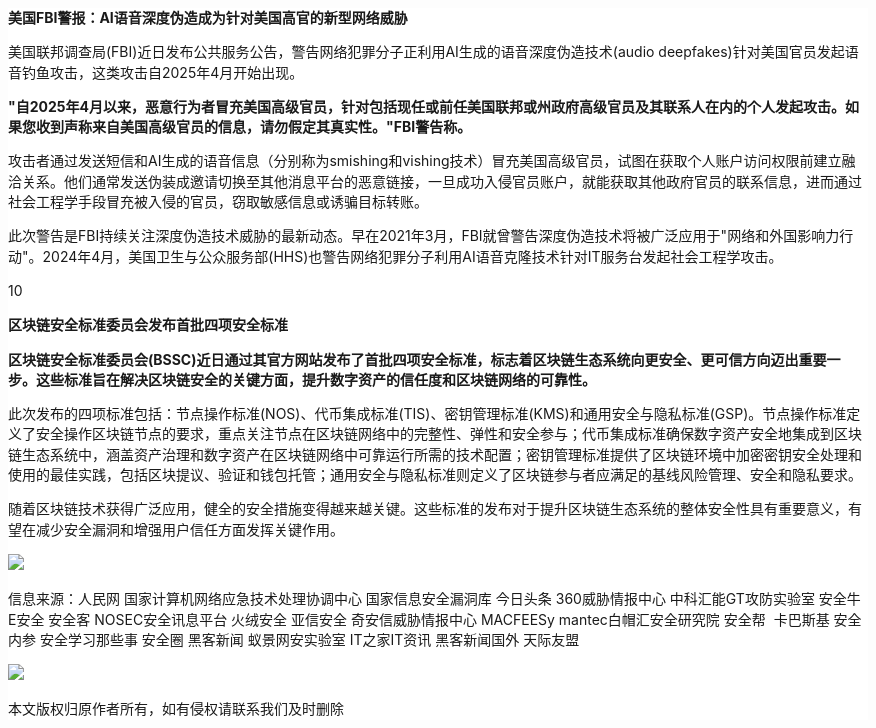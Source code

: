 **美国FBI警报：AI语音深度伪造成为针对美国高官的新型网络威胁**  
  
  
美国联邦调查局(FBI)近日发布公共服务公告，警告网络犯罪分子正利用AI生成的语音深度伪造技术(audio deepfakes)针对美国官员发起语音钓鱼攻击，这类攻击自2025年4月开始出现。  
  
**"自2025年4月以来，恶意行为者冒充美国高级官员，针对包括现任或前任美国联邦或州政府高级官员及其联系人在内的个人发起攻击。如果您收到声称来自美国高级官员的信息，请勿假定其真实性。"FBI警告称。**  
  
攻击者通过发送短信和AI生成的语音信息（分别称为smishing和vishing技术）冒充美国高级官员，试图在获取个人账户访问权限前建立融洽关系。他们通常发送伪装成邀请切换至其他消息平台的恶意链接，一旦成功入侵官员账户，就能获取其他政府官员的联系信息，进而通过社会工程学手段冒充被入侵的官员，窃取敏感信息或诱骗目标转账。  
  
此次警告是FBI持续关注深度伪造技术威胁的最新动态。早在2021年3月，FBI就曾警告深度伪造技术将被广泛应用于"网络和外国影响力行动"。2024年4月，美国卫生与公众服务部(HHS)也警告网络犯罪分子利用AI语音克隆技术针对IT服务台发起社会工程学攻击。  
  
  
10  
  
**区块链安全标准委员会发布首批四项安全标准**  
  
  
**区块链安全标准委员会(BSSC)近日通过其官方网站发布了首批四项安全标准，标志着区块链生态系统向更安全、更可信方向迈出重要一步。这些标准旨在解决区块链安全的关键方面，提升数字资产的信任度和区块链网络的可靠性。**  
  
此次发布的四项标准包括：节点操作标准(NOS)、代币集成标准(TIS)、密钥管理标准(KMS)和通用安全与隐私标准(GSP)。节点操作标准定义了安全操作区块链节点的要求，重点关注节点在区块链网络中的完整性、弹性和安全参与；代币集成标准确保数字资产安全地集成到区块链生态系统中，涵盖资产治理和数字资产在区块链网络中可靠运行所需的技术配置；密钥管理标准提供了区块链环境中加密密钥安全处理和使用的最佳实践，包括区块提议、验证和钱包托管；通用安全与隐私标准则定义了区块链参与者应满足的基线风险管理、安全和隐私要求。  
  
随着区块链技术获得广泛应用，健全的安全措施变得越来越关键。这些标准的发布对于提升区块链生态系统的整体安全性具有重要意义，有望在减少安全漏洞和增强用户信任方面发挥关键作用。  
  
![](https://mmbiz.qpic.cn/mmbiz_gif/NSXvotEG4JyCAxkw72ib3dJGWLuXiaQkxKHndkjicUt0VmAdF7lvibRRaLRQ1DQnURaPd51R4G5h5PkJicnoAwksVHA/640?wx_fmt=gif&from=appmsg "")  
  
信息来源：人民网 国家计算机网络应急技术处理协调中心 国家信息安全漏洞库 今日头条 360威胁情报中心 中科汇能GT攻防实验室 安全牛 E安全 安全客 NOSEC安全讯息平台 火绒安全 亚信安全 奇安信威胁情报中心 MACFEESy mantec白帽汇安全研究院 安全帮  卡巴斯基 安全内参 安全学习那些事 安全圈 黑客新闻 蚁景网安实验室 IT之家IT资讯 黑客新闻国外 天际友盟  
  
![](https://mmbiz.qpic.cn/mmbiz_png/NSXvotEG4Jy8LNPtUFy94c9CGG0ASQqK4WcEDppBOWoymg5KyMOPPy14tftLVEgIibMlwuvsTjffaicjlVtficB2A/640?wx_fmt=png&from=appmsg "")  
  
本文版权归原作者所有，如有侵权请联系我们及时删除  
  
  
